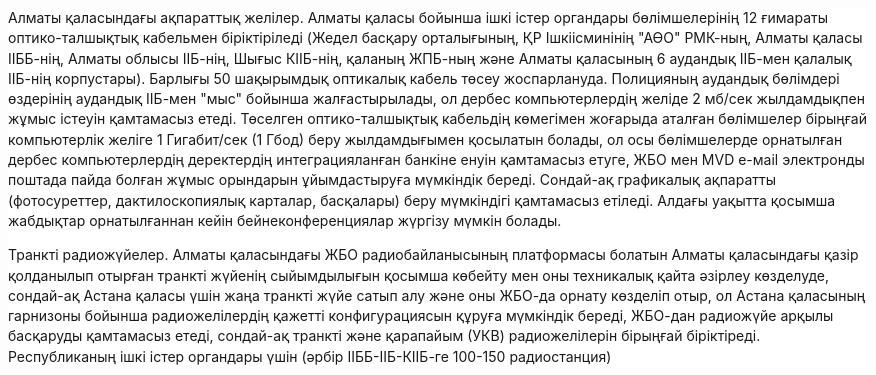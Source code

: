 Алматы қаласындағы ақпараттық желiлер. Алматы қаласы бойынша iшкi iстер органдары бөлiмшелерiнiң 12 ғимараты оптико-талшықтық кабельмен бiрiктiрiледi (Жедел басқару орталығының, ҚР Iшкіісминiнiң "АӨО" РМК-ның, Алматы қаласы IIББ-нiң, Алматы облысы IIБ-нiң, Шығыс КIIБ-нiң, қаланың ЖПБ-ның және Алматы қаласының 6 аудандық ІІБ-мен қалалық IIБ-нiң корпустары). Барлығы 50 шақырымдық оптикалық кабель төсеу жоспарлануда. Полицияның аудандық бөлiмдерi өздерiнiң аудандық ІІБ-мен "мыс" бойынша жалғастырылады, ол дербес компьютерлердiң желiде 2 мб/сек жылдамдықпен жұмыс iстеуiн қамтамасыз етедi. Төселген оптико-талшықтық кабельдiң көмегiмен жоғарыда аталған бөлiмшелер бiрыңғай компьютерлiк желiге 1 Гигабит/сек (1 Гбод) беру жылдамдығымен қосылатын болады, ол осы бөлiмшелерде орнатылған дербес компьютерлердiң деректердiң интеграцияланған банкiне енуiн қамтамасыз етуге, ЖБО мен МVD е-маil электронды поштада пайда болған жұмыс орындарын ұйымдастыруға мүмкiндiк бередi. Сондай-ақ графикалық ақпаратты (фотосуреттер, дактилоскопиялық карталар, басқалары) беру мүмкiндiгi қамтамасыз етiледi. Алдағы уақытта қосымша жабдықтар орнатылғаннан кейiн бейнеконференциялар жүргiзу мүмкiн болады.

Транктi радиожүйелер. Алматы қаласындағы ЖБО радиобайланысының платформасы болатын Алматы қаласындағы қазiр қолданылып отырған транктi жүйенiң сыйымдылығын қосымша көбейту мен оны техникалық қайта әзiрлеу көзделуде, сондай-ақ Астана қаласы үшiн жаңа транктi жүйе сатып алу және оны ЖБО-да орнату көзделiп отыр, ол Астана қаласының гарнизоны бойынша радиожелiлердiң қажеттi конфигурациясын құруға мүмкiндiк бередi, ЖБО-дан радиожүйе арқылы басқаруды қамтамасыз етедi, сондай-ақ транктi және қарапайым (УКВ) радиожелiлерiн бiрыңғай бiрiктiредi. Республиканың iшкi iстер органдары үшiн (әрбiр IIББ-IIБ-КIIБ-ге 100-150 радиостанция)

